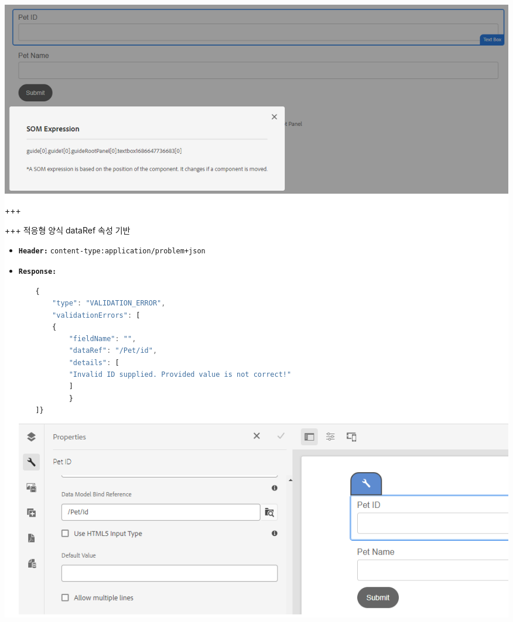   ![사용자 지정 오류 처리기의 오류 응답을 표시하는 적응형 양식 필드의 일부 표현식](/help/forms/assets/custom-error-handler-somexpression.png)

+++


+++ 적응형 양식 dataRef 속성 기반

* **`Header:`** `content-type:application/problem+json`
* **`Response:`**

  ```javascript
      {
          "type": "VALIDATION_ERROR",
          "validationErrors": [
          {
              "fieldName": "",
              "dataRef": "/Pet/id",
              "details": [
              "Invalid ID supplied. Provided value is not correct!"
              ]
              }
      ]}
  ```

  ![사용자 지정 오류 처리기에서 오류 응답을 표시하는 적응형 양식 필드의 데이터 참조](/help/forms/assets/custom-errorhandler-dataref.png)
